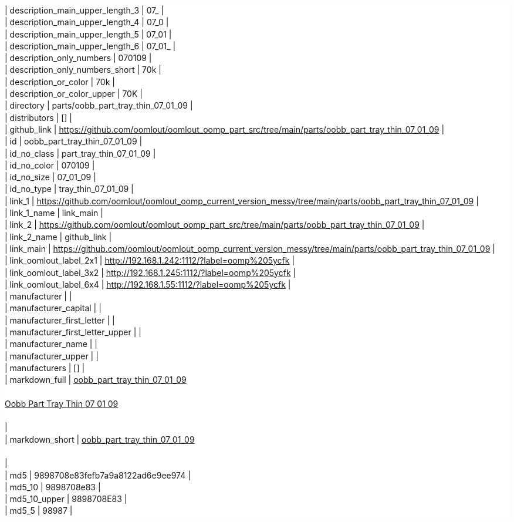 | description_main_upper_length_3 | 07_ |  
| description_main_upper_length_4 | 07_0 |  
| description_main_upper_length_5 | 07_01 |  
| description_main_upper_length_6 | 07_01_ |  
| description_only_numbers | 070109 |  
| description_only_numbers_short | 70k |  
| description_or_color | 70k |  
| description_or_color_upper | 70K |  
| directory | parts/oobb_part_tray_thin_07_01_09 |  
| distributors | [] |  
| github_link | https://github.com/oomlout/oomlout_oomp_part_src/tree/main/parts/oobb_part_tray_thin_07_01_09 |  
| id | oobb_part_tray_thin_07_01_09 |  
| id_no_class | part_tray_thin_07_01_09 |  
| id_no_color | 070109 |  
| id_no_size | 07_01_09 |  
| id_no_type | tray_thin_07_01_09 |  
| link_1 | https://github.com/oomlout/oomlout_oomp_current_version_messy/tree/main/parts/oobb_part_tray_thin_07_01_09 |  
| link_1_name | link_main |  
| link_2 | https://github.com/oomlout/oomlout_oomp_part_src/tree/main/parts/oobb_part_tray_thin_07_01_09 |  
| link_2_name | github_link |  
| link_main | https://github.com/oomlout/oomlout_oomp_current_version_messy/tree/main/parts/oobb_part_tray_thin_07_01_09 |  
| link_oomlout_label_2x1 | http://192.168.1.242:1112/?label=oomp%205ycfk |  
| link_oomlout_label_3x2 | http://192.168.1.245:1112/?label=oomp%205ycfk |  
| link_oomlout_label_6x4 | http://192.168.1.55:1112/?label=oomp%205ycfk |  
| manufacturer |  |  
| manufacturer_capital |  |  
| manufacturer_first_letter |  |  
| manufacturer_first_letter_upper |  |  
| manufacturer_name |  |  
| manufacturer_upper |  |  
| manufacturers | [] |  
| markdown_full | [oobb_part_tray_thin_07_01_09](https://github.com/oomlout/oomlout_oomp_current_version_messy/tree/main/parts/oobb_part_tray_thin_07_01_09)<br>[](https://github.com/oomlout/oomlout_oomp_current_version_messy/tree/main/parts/oobb_part_tray_thin_07_01_09)<br>[Oobb Part Tray Thin 07 01 09](https://github.com/oomlout/oomlout_oomp_current_version_messy/tree/main/parts/oobb_part_tray_thin_07_01_09)<br><br> |  
| markdown_short | [oobb_part_tray_thin_07_01_09](https://github.com/oomlout/oomlout_oomp_current_version_messy/tree/main/parts/oobb_part_tray_thin_07_01_09)<br><br> |  
| md5 | 9898708e83fefb7a9a8122ad6e9ee974 |  
| md5_10 | 9898708e83 |  
| md5_10_upper | 9898708E83 |  
| md5_5 | 98987 |  